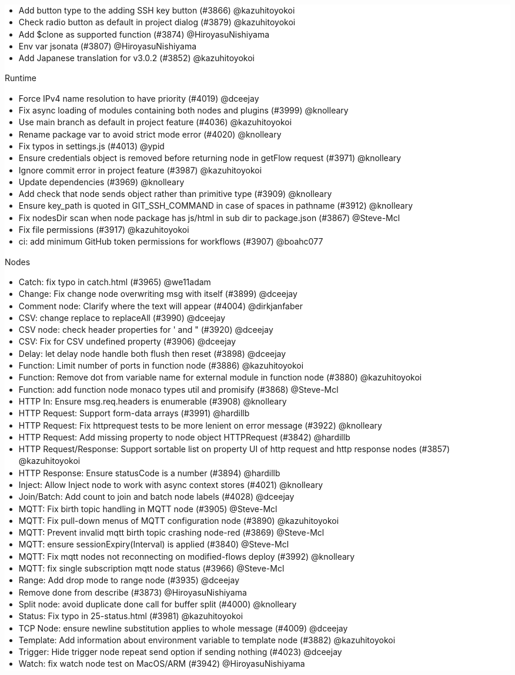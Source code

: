  - Add button type to the adding SSH key button (#3866) @kazuhitoyokoi
 - Check radio button as default in project dialog (#3879) @kazuhitoyokoi
 - Add $clone as supported function (#3874) @HiroyasuNishiyama
 - Env var jsonata (#3807) @HiroyasuNishiyama
 - Add Japanese translation for v3.0.2 (#3852) @kazuhitoyokoi

Runtime

 - Force IPv4 name resolution to have priority (#4019) @dceejay
 - Fix async loading of modules containing both nodes and plugins (#3999) @knolleary
 - Use main branch as default in project feature (#4036) @kazuhitoyokoi
 - Rename package var to avoid strict mode error (#4020) @knolleary
 - Fix typos in settings.js (#4013) @ypid
 - Ensure credentials object is removed before returning node in getFlow request (#3971) @knolleary
 - Ignore commit error in project feature (#3987) @kazuhitoyokoi
 - Update dependencies (#3969) @knolleary
 - Add check that node sends object rather than primitive type (#3909) @knolleary
 - Ensure key_path is quoted in GIT_SSH_COMMAND in case of spaces in pathname (#3912) @knolleary
 - Fix nodesDir scan when node package has js/html in sub dir to package.json (#3867) @Steve-Mcl
 - Fix file permissions (#3917) @kazuhitoyokoi
 - ci: add minimum GitHub token permissions for workflows (#3907) @boahc077

Nodes

 - Catch: fix typo in catch.html (#3965) @we11adam
 - Change: Fix change node overwriting msg with itself (#3899) @dceejay
 - Comment node: Clarify where the text will appear (#4004) @dirkjanfaber
 - CSV: change replace to replaceAll (#3990) @dceejay
 - CSV node: check header properties for ' and " (#3920) @dceejay
 - CSV: Fix for CSV undefined property (#3906) @dceejay
 - Delay: let delay node handle both flush then reset (#3898) @dceejay
 - Function: Limit number of ports in function node (#3886) @kazuhitoyokoi
 - Function: Remove dot from variable name for external module in function node (#3880) @kazuhitoyokoi
 - Function: add function node monaco types util and promisify (#3868) @Steve-Mcl
 - HTTP In: Ensure msg.req.headers is enumerable (#3908) @knolleary
 - HTTP Request: Support form-data arrays (#3991) @hardillb
 - HTTP Request: Fix httprequest tests to be more lenient on error message (#3922) @knolleary
 - HTTP Request: Add missing property to node object HTTPRequest (#3842) @hardillb
 - HTTP Request/Response: Support sortable list on property UI of http request and http response nodes (#3857) @kazuhitoyokoi
 - HTTP Response: Ensure statusCode is a number (#3894) @hardillb
 - Inject: Allow Inject node to work with async context stores (#4021) @knolleary
 - Join/Batch: Add count to join and batch node labels (#4028) @dceejay
 - MQTT: Fix birth topic handling in MQTT node (#3905) @Steve-Mcl
 - MQTT: Fix pull-down menus of MQTT configuration node (#3890) @kazuhitoyokoi
 - MQTT: Prevent invalid mqtt birth topic crashing node-red (#3869) @Steve-Mcl
 - MQTT: ensure sessionExpiry(Interval) is applied (#3840) @Steve-Mcl
 - MQTT: Fix mqtt nodes not reconnecting on modified-flows deploy (#3992) @knolleary
 - MQTT: fix single subscription mqtt node status (#3966) @Steve-Mcl
 - Range: Add drop mode to range node (#3935) @dceejay
 - Remove done from describe (#3873) @HiroyasuNishiyama
 - Split node: avoid duplicate done call for buffer split (#4000) @knolleary
 - Status: Fix typo in 25-status.html (#3981) @kazuhitoyokoi
 - TCP Node: ensure newline substitution applies to whole message (#4009) @dceejay
 - Template: Add information about environment variable to template node (#3882) @kazuhitoyokoi
 - Trigger: Hide trigger node repeat send option if sending nothing (#4023) @dceejay
 - Watch: fix watch node test on MacOS/ARM (#3942) @HiroyasuNishiyama
